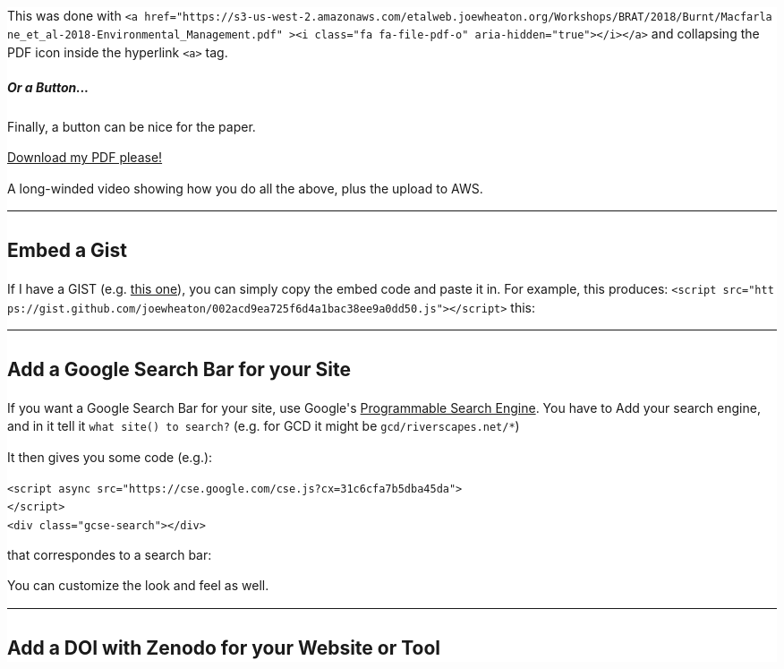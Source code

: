 This was done with `<a href="https://s3-us-west-2.amazonaws.com/etalweb.joewheaton.org/Workshops/BRAT/2018/Burnt/Macfarlane_et_al-2018-Environmental_Management.pdf" ><i class="fa fa-file-pdf-o" aria-hidden="true"></i></a>` and collapsing the PDF icon inside the hyperlink `<a>` tag.

##### Or a Button...

Finally, a button can be nice for the paper.

<a class="hollow button" href="https://s3-us-west-2.amazonaws.com/etalweb.joewheaton.org/Workshops/BRAT/2018/Burnt/Macfarlane_et_al-2018-Environmental_Management.pdf"><i class = "fa fa-file-pdf-o" ></i>  Download my PDF please!</a>


A long-winded video showing how you do all the above, plus the upload to AWS.

<div class="responsive-embed">
	<iframe width="560" height="315" src="https://www.youtube.com/embed/uRFkxY2d_ow" frameborder="0" allow="autoplay; encrypted-media" allowfullscreen></iframe>
</div>

-------

## Embed a Gist

If I have a GIST (e.g. [this one](https://gist.github.com/joewheaton/002acd9ea725f6d4a1bac38ee9a0dd50)), you can simply copy the embed code and paste it in. For example, this produces:
`<script src="https://gist.github.com/joewheaton/002acd9ea725f6d4a1bac38ee9a0dd50.js"></script>` this:


<script src="https://gist.github.com/joewheaton/002acd9ea725f6d4a1bac38ee9a0dd50.js"></script>

-----

## Add a Google Search Bar for your Site

If you want a Google Search Bar for your site, use Google's [Programmable Search Engine](https://programmablesearchengine.google.com/controlpanel/all). You have to Add your search engine, and in it tell it `what site() to search?` (e.g. for GCD it might be `gcd/riverscapes.net/*`) 

It then gives you some code (e.g.):
```
<script async src="https://cse.google.com/cse.js?cx=31c6cfa7b5dba45da">
</script>
<div class="gcse-search"></div>
```
that correspondes to a search bar:
<script async src="https://cse.google.com/cse.js?cx=31c6cfa7b5dba45da">
</script>
<div class="gcse-search"></div>

You can customize the look and feel as well. 

-----
## Add a DOI with Zenodo for your Website or Tool
